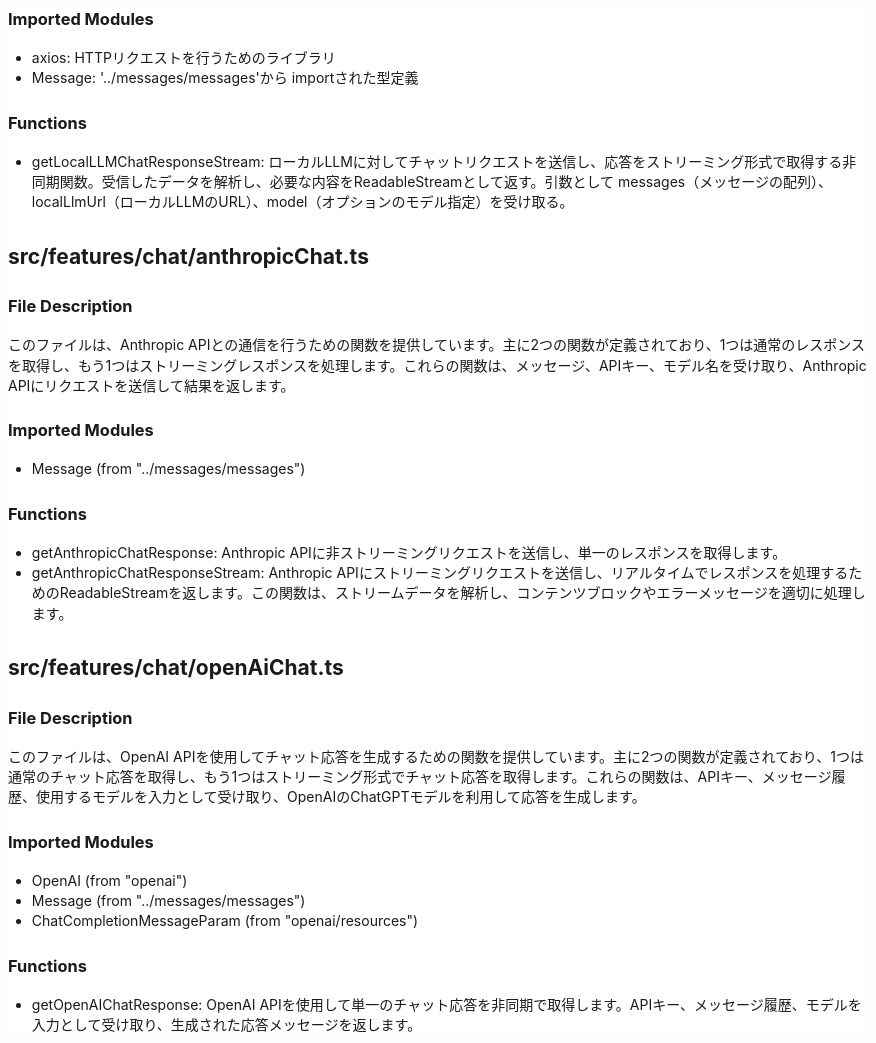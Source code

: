 ### Imported Modules

- axios: HTTPリクエストを行うためのライブラリ
- Message: '../messages/messages'から importされた型定義

### Functions

- getLocalLLMChatResponseStream: ローカルLLMに対してチャットリクエストを送信し、応答をストリーミング形式で取得する非同期関数。受信したデータを解析し、必要な内容をReadableStreamとして返す。引数として messages（メッセージの配列）、localLlmUrl（ローカルLLMのURL）、model（オプションのモデル指定）を受け取る。

</answer>

## src/features/chat/anthropicChat.ts

<answer>

### File Description

このファイルは、Anthropic APIとの通信を行うための関数を提供しています。主に2つの関数が定義されており、1つは通常のレスポンスを取得し、もう1つはストリーミングレスポンスを処理します。これらの関数は、メッセージ、APIキー、モデル名を受け取り、Anthropic APIにリクエストを送信して結果を返します。

### Imported Modules

- Message (from "../messages/messages")

### Functions

- getAnthropicChatResponse: Anthropic APIに非ストリーミングリクエストを送信し、単一のレスポンスを取得します。
- getAnthropicChatResponseStream: Anthropic APIにストリーミングリクエストを送信し、リアルタイムでレスポンスを処理するためのReadableStreamを返します。この関数は、ストリームデータを解析し、コンテンツブロックやエラーメッセージを適切に処理します。

</answer>

## src/features/chat/openAiChat.ts

<answer>

### File Description

このファイルは、OpenAI APIを使用してチャット応答を生成するための関数を提供しています。主に2つの関数が定義されており、1つは通常のチャット応答を取得し、もう1つはストリーミング形式でチャット応答を取得します。これらの関数は、APIキー、メッセージ履歴、使用するモデルを入力として受け取り、OpenAIのChatGPTモデルを利用して応答を生成します。

### Imported Modules

- OpenAI (from "openai")
- Message (from "../messages/messages")
- ChatCompletionMessageParam (from "openai/resources")

### Functions

- getOpenAIChatResponse: OpenAI APIを使用して単一のチャット応答を非同期で取得します。APIキー、メッセージ履歴、モデルを入力として受け取り、生成された応答メッセージを返します。
